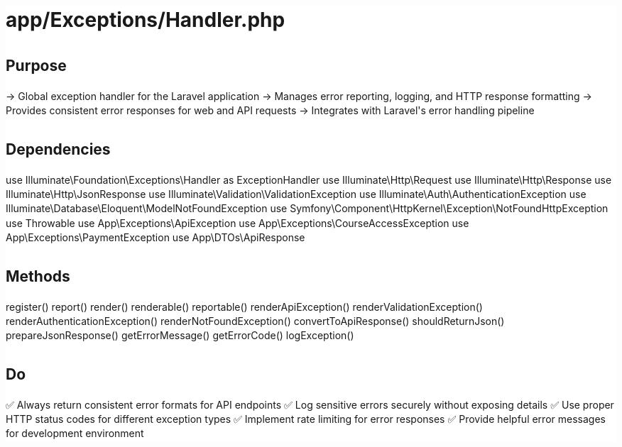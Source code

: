 # app/Exceptions/Handler.php

## Purpose
→ Global exception handler for the Laravel application
→ Manages error reporting, logging, and HTTP response formatting
→ Provides consistent error responses for web and API requests
→ Integrates with Laravel's error handling pipeline

## Dependencies
use Illuminate\Foundation\Exceptions\Handler as ExceptionHandler
use Illuminate\Http\Request
use Illuminate\Http\Response
use Illuminate\Http\JsonResponse
use Illuminate\Validation\ValidationException
use Illuminate\Auth\AuthenticationException
use Illuminate\Database\Eloquent\ModelNotFoundException
use Symfony\Component\HttpKernel\Exception\NotFoundHttpException
use Throwable
use App\Exceptions\ApiException
use App\Exceptions\CourseAccessException
use App\Exceptions\PaymentException
use App\DTOs\ApiResponse

## Methods
register()
report()
render()
renderable()
reportable()
renderApiException()
renderValidationException()
renderAuthenticationException()
renderNotFoundException()
convertToApiResponse()
shouldReturnJson()
prepareJsonResponse()
getErrorMessage()
getErrorCode()
logException()

## Do
✅ Always return consistent error formats for API endpoints
✅ Log sensitive errors securely without exposing details
✅ Use proper HTTP status codes for different exception types
✅ Implement rate limiting for error responses
✅ Provide helpful error messages for development environment
